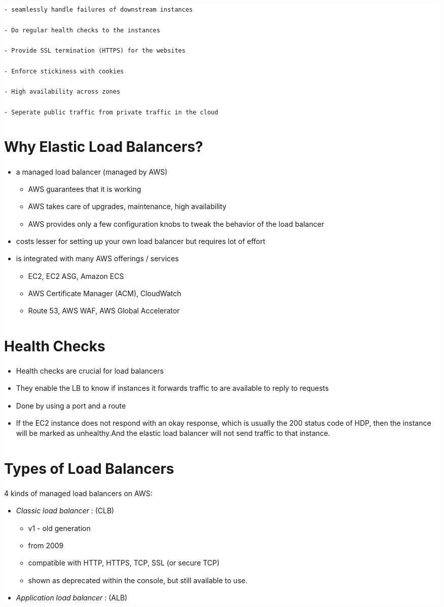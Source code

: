     - seamlessly handle failures of downstream instances

    - Do regular health checks to the instances

    - Provide SSL termination (HTTPS) for the websites

    - Enforce stickiness with cookies

    - High availability across zones

    - Seperate public traffic from private traffic in the cloud

# Why Elastic Load Balancers?

- a managed load balancer (managed by AWS)

    - AWS guarantees that it is working

    - AWS takes care of upgrades, maintenance, high availability

    - AWS provides only a few configuration knobs to tweak the behavior of the load balancer

- costs lesser for setting up your own load balancer but requires lot of effort 

- is integrated with many AWS offerings / services

    - EC2, EC2 ASG, Amazon ECS

    - AWS Certificate Manager (ACM), CloudWatch

    - Route 53, AWS WAF, AWS Global Accelerator

# Health Checks

- Health checks are crucial for load balancers

- They enable the LB to know if instances it forwards traffic to are available to reply to requests

- Done by using a port and a route

- If the EC2 instance does not respond with an okay response, which is usually the 200 status code of HDP, then the instance will be marked as unhealthy.And the elastic load balancer will not send traffic to that instance.

# Types of Load Balancers

4 kinds of managed load balancers on AWS:

- _Classic load balancer_ : (CLB)

    - v1 - old generation 
    
    - from 2009

    - compatible with HTTP, HTTPS, TCP, SSL (or secure TCP)

    - shown as deprecated within the console, but still available to use.

- _Application load balancer_ : (ALB)
